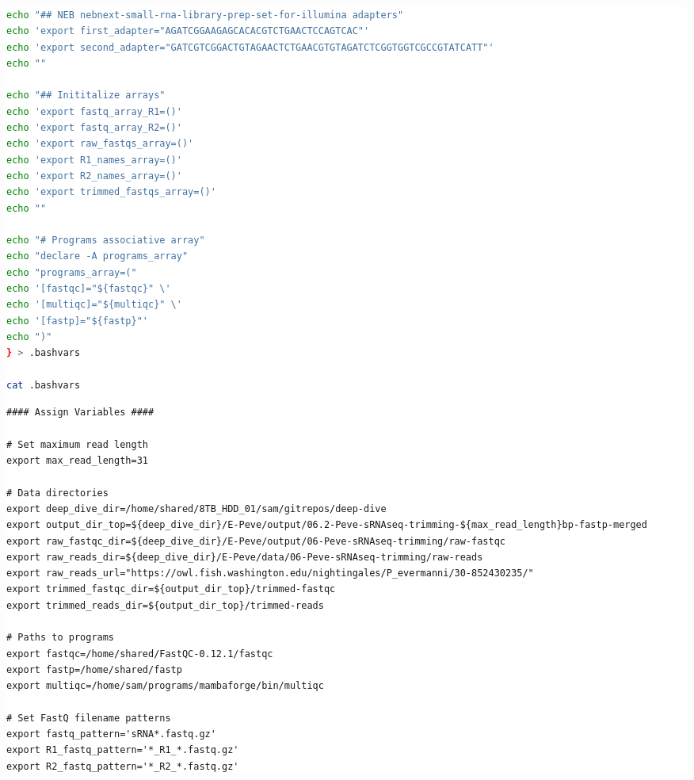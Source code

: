 ``` bash
echo "## NEB nebnext-small-rna-library-prep-set-for-illumina adapters"
echo 'export first_adapter="AGATCGGAAGAGCACACGTCTGAACTCCAGTCAC"'
echo 'export second_adapter="GATCGTCGGACTGTAGAACTCTGAACGTGTAGATCTCGGTGGTCGCCGTATCATT"'
echo ""

echo "## Inititalize arrays"
echo 'export fastq_array_R1=()'
echo 'export fastq_array_R2=()'
echo 'export raw_fastqs_array=()'
echo 'export R1_names_array=()'
echo 'export R2_names_array=()'
echo 'export trimmed_fastqs_array=()'
echo ""

echo "# Programs associative array"
echo "declare -A programs_array"
echo "programs_array=("
echo '[fastqc]="${fastqc}" \'
echo '[multiqc]="${multiqc}" \'
echo '[fastp]="${fastp}"'
echo ")"
} > .bashvars

cat .bashvars
```

    #### Assign Variables ####

    # Set maximum read length
    export max_read_length=31

    # Data directories
    export deep_dive_dir=/home/shared/8TB_HDD_01/sam/gitrepos/deep-dive
    export output_dir_top=${deep_dive_dir}/E-Peve/output/06.2-Peve-sRNAseq-trimming-${max_read_length}bp-fastp-merged
    export raw_fastqc_dir=${deep_dive_dir}/E-Peve/output/06-Peve-sRNAseq-trimming/raw-fastqc
    export raw_reads_dir=${deep_dive_dir}/E-Peve/data/06-Peve-sRNAseq-trimming/raw-reads
    export raw_reads_url="https://owl.fish.washington.edu/nightingales/P_evermanni/30-852430235/"
    export trimmed_fastqc_dir=${output_dir_top}/trimmed-fastqc
    export trimmed_reads_dir=${output_dir_top}/trimmed-reads

    # Paths to programs
    export fastqc=/home/shared/FastQC-0.12.1/fastqc
    export fastp=/home/shared/fastp
    export multiqc=/home/sam/programs/mambaforge/bin/multiqc

    # Set FastQ filename patterns
    export fastq_pattern='sRNA*.fastq.gz'
    export R1_fastq_pattern='*_R1_*.fastq.gz'
    export R2_fastq_pattern='*_R2_*.fastq.gz'
